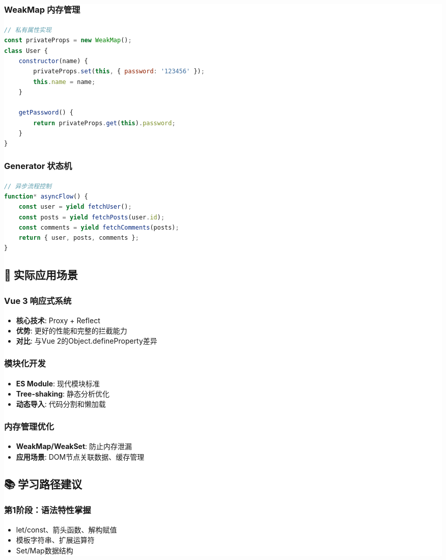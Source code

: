 ### WeakMap 内存管理
```javascript
// 私有属性实现
const privateProps = new WeakMap();
class User {
    constructor(name) {
        privateProps.set(this, { password: '123456' });
        this.name = name;
    }

    getPassword() {
        return privateProps.get(this).password;
    }
}
```

### Generator 状态机
```javascript
// 异步流程控制
function* asyncFlow() {
    const user = yield fetchUser();
    const posts = yield fetchPosts(user.id);
    const comments = yield fetchComments(posts);
    return { user, posts, comments };
}
```

## 🔧 实际应用场景

### Vue 3 响应式系统
- **核心技术**: Proxy + Reflect
- **优势**: 更好的性能和完整的拦截能力
- **对比**: 与Vue 2的Object.defineProperty差异

### 模块化开发
- **ES Module**: 现代模块标准
- **Tree-shaking**: 静态分析优化
- **动态导入**: 代码分割和懒加载

### 内存管理优化
- **WeakMap/WeakSet**: 防止内存泄漏
- **应用场景**: DOM节点关联数据、缓存管理

## 📚 学习路径建议

### 第1阶段：语法特性掌握
- let/const、箭头函数、解构赋值
- 模板字符串、扩展运算符
- Set/Map数据结构
